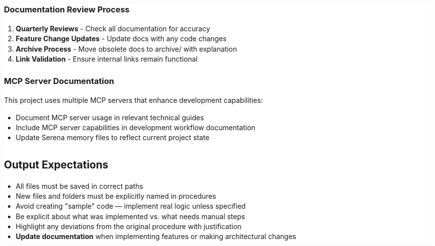 ### Documentation Review Process
1. **Quarterly Reviews** - Check all documentation for accuracy
2. **Feature Change Updates** - Update docs with any code changes
3. **Archive Process** - Move obsolete docs to archive/ with explanation
4. **Link Validation** - Ensure internal links remain functional

### MCP Server Documentation
This project uses multiple MCP servers that enhance development capabilities:
- Document MCP server usage in relevant technical guides
- Include MCP server capabilities in development workflow documentation
- Update Serena memory files to reflect current project state

## Output Expectations

- All files must be saved in correct paths
- New files and folders must be explicitly named in procedures
- Avoid creating "sample" code — implement real logic unless specified
- Be explicit about what was implemented vs. what needs manual steps
- Highlight any deviations from the original procedure with justification
- **Update documentation** when implementing features or making architectural changes